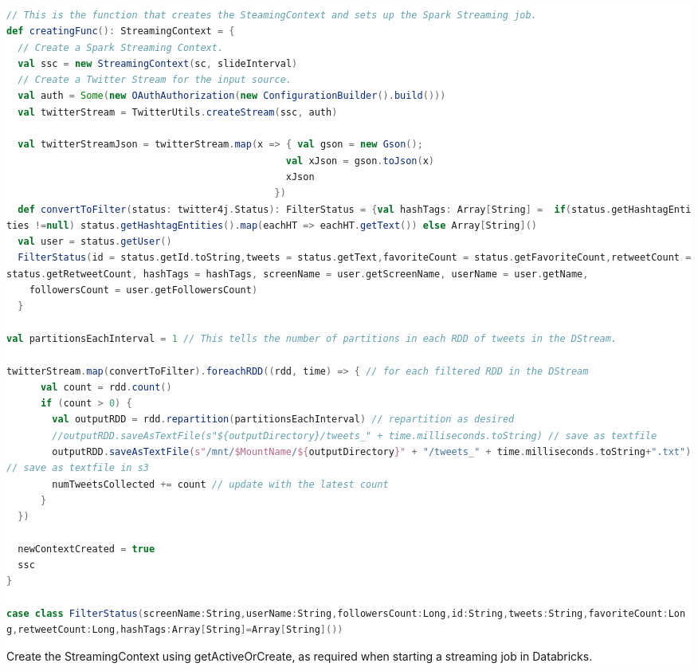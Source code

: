 ```scala
// This is the function that creates the SteamingContext and sets up the Spark Streaming job.
def creatingFunc(): StreamingContext = {
  // Create a Spark Streaming Context.
  val ssc = new StreamingContext(sc, slideInterval)
  // Create a Twitter Stream for the input source. 
  val auth = Some(new OAuthAuthorization(new ConfigurationBuilder().build()))
  val twitterStream = TwitterUtils.createStream(ssc, auth)
  
  val twitterStreamJson = twitterStream.map(x => { val gson = new Gson();
                                                 val xJson = gson.toJson(x)
                                                 xJson
                                               }) 
  def convertToFilter(status: twitter4j.Status): FilterStatus = {val hashTags: Array[String] =  if(status.getHashtagEntities !=null) status.getHashtagEntities().map(eachHT => eachHT.getText()) else Array[String]()
  val user = status.getUser()
  FilterStatus(id = status.getId.toString,tweets = status.getText,favoriteCount = status.getFavoriteCount,retweetCount = status.getRetweetCount, hashTags = hashTags, screenName = user.getScreenName, userName = user.getName, 
    followersCount = user.getFollowersCount)
  }
  
val partitionsEachInterval = 1 // This tells the number of partitions in each RDD of tweets in the DStream.

twitterStream.map(convertToFilter).foreachRDD((rdd, time) => { // for each filtered RDD in the DStream
      val count = rdd.count()
      if (count > 0) {
        val outputRDD = rdd.repartition(partitionsEachInterval) // repartition as desired
        //outputRDD.saveAsTextFile(s"${outputDirectory}/tweets_" + time.milliseconds.toString) // save as textfile
        outputRDD.saveAsTextFile(s"/mnt/$MountName/${outputDirectory}" + "/tweets_" + time.milliseconds.toString+".txt") // save as textfile in s3
        numTweetsCollected += count // update with the latest count
      }
  })
  
  newContextCreated = true
  ssc
}

case class FilterStatus(screenName:String,userName:String,followersCount:Long,id:String,tweets:String,favoriteCount:Long,retweetCount:Long,hashTags:Array[String]=Array[String]())

```


 
Create the StreamingContext using getActiveOrCreate, as required when starting a streaming job in Databricks.
